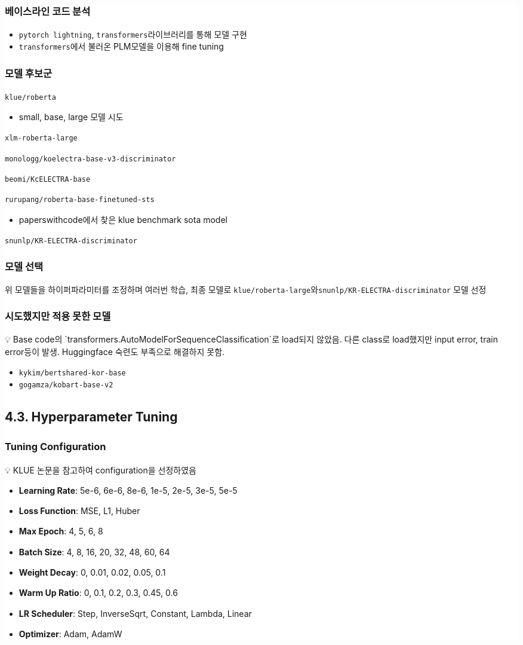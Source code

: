 ### 베이스라인 코드 분석

- `pytorch lightning`, `transformers`라이브러리를 통해 모델 구현
- `transformers`에서 불러온 PLM모델을 이용해 fine tuning

### 모델 후보군

`klue/roberta`

- small, base, large 모델 시도

`xlm-roberta-large`

`monologg/koelectra-base-v3-discriminator`

`beomi/KcELECTRA-base`

`rurupang/roberta-base-finetuned-sts`

- paperswithcode에서 찾은 klue benchmark sota model

`snunlp/KR-ELECTRA-discriminator`

### 모델 선택

위 모델들을 하이퍼파라미터를 조정하며 여러번 학습, 최종 모델로 `klue/roberta-large`와`snunlp/KR-ELECTRA-discriminator` 모델 선정

### 시도했지만 적용 못한 모델

<aside>
💡 Base code의 `transformers.AutoModelForSequenceClassification`로  load되지 않았음.
다른 class로 load했지만 input error, train error등이 발생.
Huggingface 숙련도 부족으로 해결하지 못함.

</aside>

- `kykim/bertshared-kor-base`
- `gogamza/kobart-base-v2`

## 4.3. Hyperparameter Tuning

### Tuning Configuration

<aside>
💡 KLUE 논문을 참고하여 configuration을 선정하였음

</aside>

- **Learning Rate**: 5e-6, 6e-6, 8e-6, 1e-5, 2e-5, 3e-5, 5e-5
- **Loss Function**: MSE, L1, Huber
- **Max Epoch**: 4, 5, 6, 8
- **Batch Size**: 4, 8, 16, 20, 32, 48, 60, 64

- **Weight Decay**: 0, 0.01, 0.02, 0.05, 0.1
- **Warm Up Ratio**: 0, 0.1, 0.2, 0.3, 0.45, 0.6
- **LR Scheduler**: Step, InverseSqrt, Constant, Lambda, Linear
- **Optimizer**: Adam, AdamW
